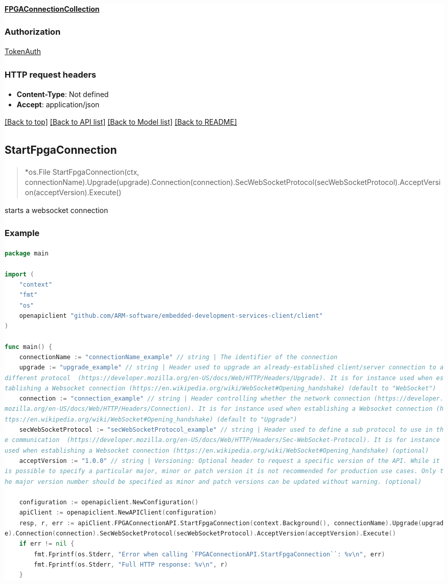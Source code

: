 [**FPGAConnectionCollection**](FPGAConnectionCollection.md)

### Authorization

[TokenAuth](../README.md#TokenAuth)

### HTTP request headers

- **Content-Type**: Not defined
- **Accept**: application/json

[[Back to top]](#) [[Back to API list]](../README.md#documentation-for-api-endpoints)
[[Back to Model list]](../README.md#documentation-for-models)
[[Back to README]](../README.md)


## StartFpgaConnection

> *os.File StartFpgaConnection(ctx, connectionName).Upgrade(upgrade).Connection(connection).SecWebSocketProtocol(secWebSocketProtocol).AcceptVersion(acceptVersion).Execute()

starts a websocket connection



### Example

```go
package main

import (
	"context"
	"fmt"
	"os"
	openapiclient "github.com/ARM-software/embedded-development-services-client/client"
)

func main() {
	connectionName := "connectionName_example" // string | The identifier of the connection
	upgrade := "upgrade_example" // string | Header used to upgrade an already-established client/server connection to a different protocol  (https://developer.mozilla.org/en-US/docs/Web/HTTP/Headers/Upgrade). It is for instance used when establishing a Websocket connection (https://en.wikipedia.org/wiki/WebSocket#Opening_handshake) (default to "WebSocket")
	connection := "connection_example" // string | Header controlling whether the network connection (https://developer.mozilla.org/en-US/docs/Web/HTTP/Headers/Connection). It is for instance used when establishing a Websocket connection (https://en.wikipedia.org/wiki/WebSocket#Opening_handshake) (default to "Upgrade")
	secWebSocketProtocol := "secWebSocketProtocol_example" // string | Header used to define a sub protocol to use in the communication  (https://developer.mozilla.org/en-US/docs/Web/HTTP/Headers/Sec-WebSocket-Protocol). It is for instance used when establishing a Websocket connection (https://en.wikipedia.org/wiki/WebSocket#Opening_handshake) (optional)
	acceptVersion := "1.0.0" // string | Versioning: Optional header to request a specific version of the API. While it is possible to specify a particular major, minor or patch version it is not recommended for production use cases. Only the major version number should be specified as minor and patch versions can be updated without warning. (optional)

	configuration := openapiclient.NewConfiguration()
	apiClient := openapiclient.NewAPIClient(configuration)
	resp, r, err := apiClient.FPGAConnectionAPI.StartFpgaConnection(context.Background(), connectionName).Upgrade(upgrade).Connection(connection).SecWebSocketProtocol(secWebSocketProtocol).AcceptVersion(acceptVersion).Execute()
	if err != nil {
		fmt.Fprintf(os.Stderr, "Error when calling `FPGAConnectionAPI.StartFpgaConnection``: %v\n", err)
		fmt.Fprintf(os.Stderr, "Full HTTP response: %v\n", r)
	}
```